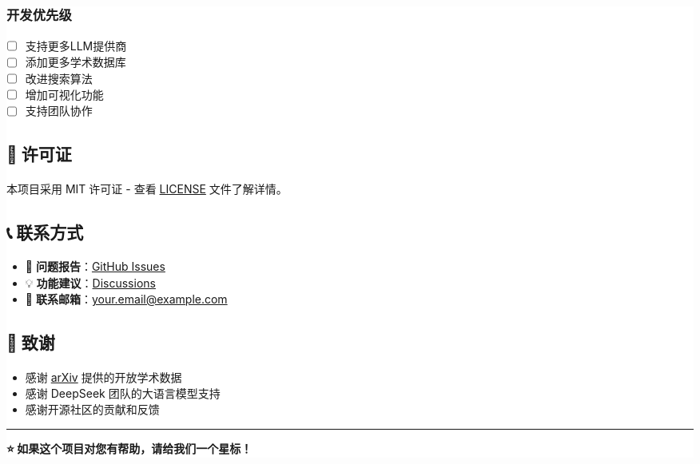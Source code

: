 ### 开发优先级
- [ ] 支持更多LLM提供商
- [ ] 添加更多学术数据库
- [ ] 改进搜索算法
- [ ] 增加可视化功能
- [ ] 支持团队协作

## 📜 许可证

本项目采用 MIT 许可证 - 查看 [LICENSE](LICENSE) 文件了解详情。

## 📞 联系方式

- 🐛 **问题报告**：[GitHub Issues](https://github.com/your-username/deepseek-deepresearch/issues)
- 💡 **功能建议**：[Discussions](https://github.com/your-username/deepseek-deepresearch/discussions)
- 📧 **联系邮箱**：your.email@example.com

## 🙏 致谢

- 感谢 [arXiv](https://arxiv.org/) 提供的开放学术数据
- 感谢 DeepSeek 团队的大语言模型支持
- 感谢开源社区的贡献和反馈

---

**⭐ 如果这个项目对您有帮助，请给我们一个星标！**
